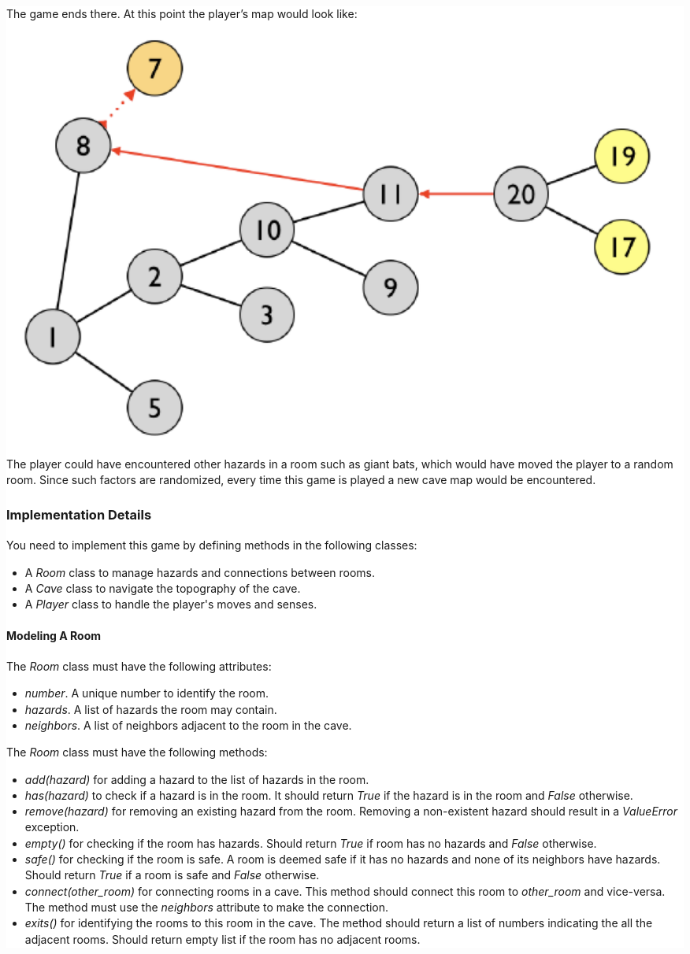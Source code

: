 The game ends there. At this point the player’s map would look like:

![cave-1](./images/cave-layout-ex-1.png)

The player could have encountered other hazards in a room such as giant bats,
which would have moved the player to a random room. Since such factors are
randomized, every time this game is played a new cave map would be encountered.

### Implementation Details

You need to implement this game by defining methods in the following classes:

- A *Room* class to manage hazards and connections between rooms.
- A *Cave* class to navigate the topography of the cave.
- A *Player* class to handle the player's moves and senses.

#### Modeling A Room

The *Room* class must have the following attributes:

- *number*. A unique number to identify the room.
- *hazards*. A list of hazards the room may contain.
- *neighbors*. A list of neighbors adjacent to the room in the cave.

The *Room* class must have the following methods:

- *add(hazard)* for adding a hazard to the list of hazards in the room.
- *has(hazard)* to check if a hazard is in the room. It should return *True* if the hazard is in the room and *False* otherwise.
- *remove(hazard)* for removing an existing hazard from the room. Removing a non-existent hazard should result in a *ValueError* exception.
- *empty()* for checking if the room has hazards. Should return *True* if room has no hazards and *False* otherwise.
- *safe()* for checking if the room is safe. A room is deemed safe if it has no hazards and none of its neighbors have hazards. Should return *True* if a room is safe and *False* otherwise.
- *connect(other_room)* for connecting rooms in a cave. This method should connect this room to *other_room* and vice-versa. The method must use the *neighbors* attribute to make the connection.
- *exits()* for identifying the rooms to this room in the cave. The method should return a list of numbers indicating the all the adjacent rooms. Should return empty list if the room has no adjacent rooms.